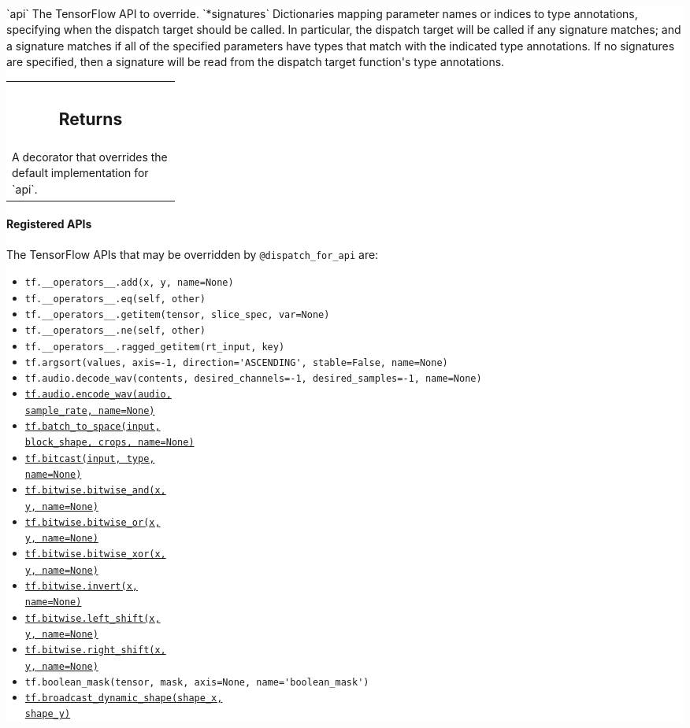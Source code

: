 <tr>
<td>
`api`
</td>
<td>
The TensorFlow API to override.
</td>
</tr><tr>
<td>
`*signatures`
</td>
<td>
Dictionaries mapping parameter names or indices to type
annotations, specifying when the dispatch target should be called.  In
particular, the dispatch target will be called if any signature matches;
and a signature matches if all of the specified parameters have types that
match with the indicated type annotations.  If no signatures are
specified, then a signature will be read from the dispatch target
function's type annotations.
</td>
</tr>
</table>




 <table class="responsive fixed orange">
<colgroup><col width="214px"><col></colgroup>
<tr><th colspan="2"><h2 class="add-link">Returns</h2></th></tr>
<tr class="alt">
<td colspan="2">
A decorator that overrides the default implementation for `api`.
</td>
</tr>

</table>


#### Registered APIs

The TensorFlow APIs that may be overridden by `@dispatch_for_api` are:

* `tf.__operators__.add(x, y, name=None)`
* `tf.__operators__.eq(self, other)`
* `tf.__operators__.getitem(tensor, slice_spec, var=None)`
* `tf.__operators__.ne(self, other)`
* `tf.__operators__.ragged_getitem(rt_input, key)`
* `tf.argsort(values, axis=-1, direction='ASCENDING', stable=False, name=None)`
* `tf.audio.decode_wav(contents, desired_channels=-1, desired_samples=-1, name=None)`
* <a href="../../tf/audio/encode_wav.md"><code>tf.audio.encode_wav(audio, sample_rate, name=None)</code></a>
* <a href="../../tf/batch_to_space.md"><code>tf.batch_to_space(input, block_shape, crops, name=None)</code></a>
* <a href="../../tf/bitcast.md"><code>tf.bitcast(input, type, name=None)</code></a>
* <a href="../../tf/bitwise/bitwise_and.md"><code>tf.bitwise.bitwise_and(x, y, name=None)</code></a>
* <a href="../../tf/bitwise/bitwise_or.md"><code>tf.bitwise.bitwise_or(x, y, name=None)</code></a>
* <a href="../../tf/bitwise/bitwise_xor.md"><code>tf.bitwise.bitwise_xor(x, y, name=None)</code></a>
* <a href="../../tf/bitwise/invert.md"><code>tf.bitwise.invert(x, name=None)</code></a>
* <a href="../../tf/bitwise/left_shift.md"><code>tf.bitwise.left_shift(x, y, name=None)</code></a>
* <a href="../../tf/bitwise/right_shift.md"><code>tf.bitwise.right_shift(x, y, name=None)</code></a>
* `tf.boolean_mask(tensor, mask, axis=None, name='boolean_mask')`
* <a href="../../tf/broadcast_dynamic_shape.md"><code>tf.broadcast_dynamic_shape(shape_x, shape_y)</code></a>
